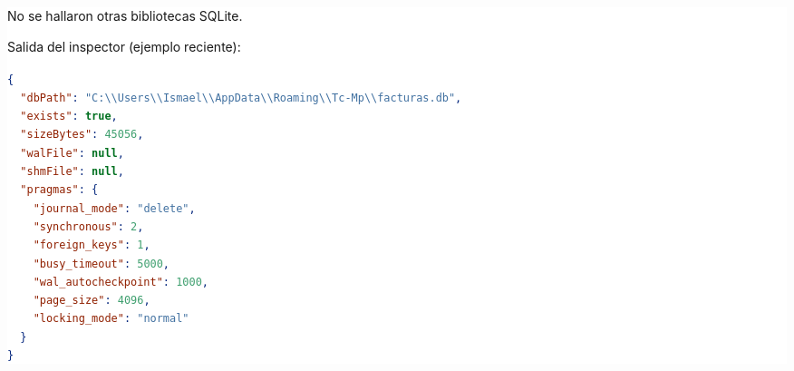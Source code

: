 No se hallaron otras bibliotecas SQLite.

Salida del inspector (ejemplo reciente):
```json
{
  "dbPath": "C:\\Users\\Ismael\\AppData\\Roaming\\Tc-Mp\\facturas.db",
  "exists": true,
  "sizeBytes": 45056,
  "walFile": null,
  "shmFile": null,
  "pragmas": {
    "journal_mode": "delete",
    "synchronous": 2,
    "foreign_keys": 1,
    "busy_timeout": 5000,
    "wal_autocheckpoint": 1000,
    "page_size": 4096,
    "locking_mode": "normal"
  }
}
```


